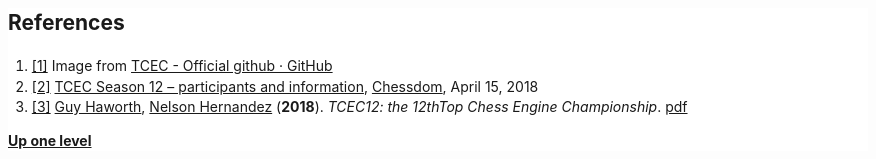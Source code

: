
## References


1. <a id="cite-ref-1" href="#cite-note-1">[1]</a> Image from [TCEC - Official github · GitHub](https://github.com/TCEC-Chess)
2. <a id="cite-ref-2" href="#cite-note-2">[2]</a> [TCEC Season 12 – participants and information](http://www.chessdom.com/tcec-season-12-participants-and-information/), [Chessdom](index.php?title=Chessdom&action=edit&redlink=1 "Chessdom (page does not exist)"), April 15, 2018
3. <a id="cite-ref-3" href="#cite-note-3">[3]</a> [Guy Haworth](Guy_Haworth "Guy Haworth"), [Nelson Hernandez](Nelson_Hernandez "Nelson Hernandez") (**2018**). *TCEC12: the 12thTop Chess Engine Championship*. [pdf](http://www.chessdom.com/wp-content/uploads/2019/01/TCEC-12-for-TCEC.pdf)

**[Up one level](TCEC "TCEC")**







 
